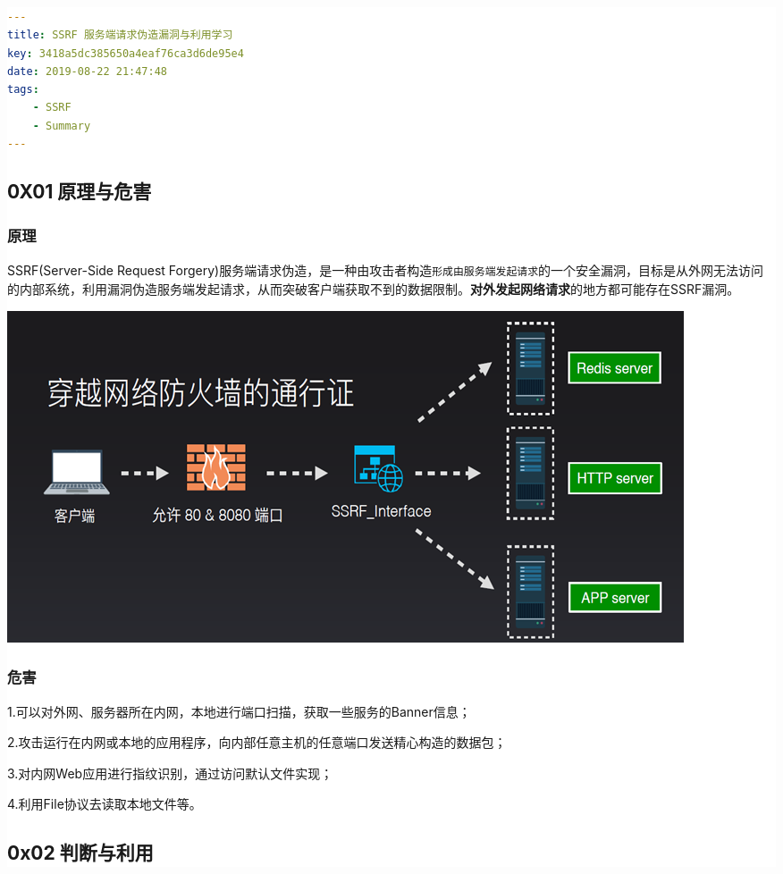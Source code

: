 ```yaml
---
title: SSRF 服务端请求伪造漏洞与利用学习
key: 3418a5dc385650a4eaf76ca3d6de95e4
date: 2019-08-22 21:47:48
tags:
    - SSRF
    - Summary
---
```



## 0X01 原理与危害

### 原理

SSRF(Server-Side Request Forgery)服务端请求伪造，是一种由攻击者构造`形成由服务端发起请求`的一个安全漏洞，目标是从外网无法访问的内部系统，利用漏洞伪造服务端发起请求，从而突破客户端获取不到的数据限制。**对外发起网络请求**的地方都可能存在SSRF漏洞。

![](/assets/images/move/2019-08-22-19-21-11.png)

### 危害

1.可以对外网、服务器所在内网，本地进行端口扫描，获取一些服务的Banner信息；

2.攻击运行在内网或本地的应用程序，向内部任意主机的任意端口发送精心构造的数据包；

3.对内网Web应用进行指纹识别，通过访问默认文件实现；

4.利用File协议去读取本地文件等。


## 0x02 判断与利用
